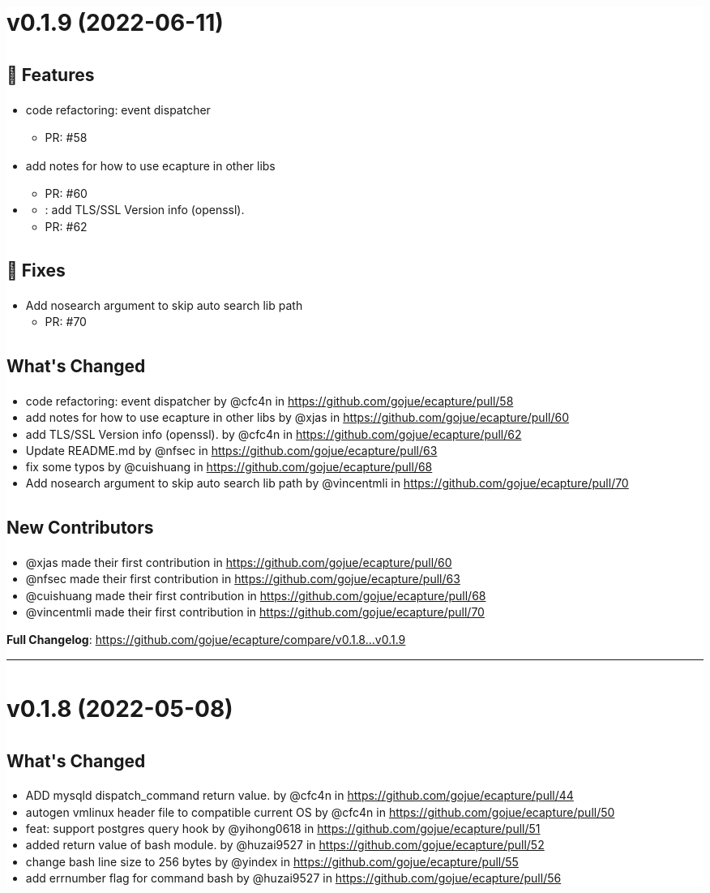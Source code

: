 # v0.1.9 (2022-06-11)

## 🚀 Features

- code refactoring: event dispatcher
  - PR: #58
- add notes for how to use ecapture in other libs
  - PR: #60
-
  * : add TLS/SSL Version info (openssl).

  - PR: #62

## 🐛 Fixes

- Add nosearch argument to skip auto search lib path
  - PR: #70

## What's Changed

* code refactoring: event dispatcher by @cfc4n in https://github.com/gojue/ecapture/pull/58
* add notes for how to use ecapture in other libs by @xjas in https://github.com/gojue/ecapture/pull/60
* add TLS/SSL Version info (openssl). by @cfc4n in https://github.com/gojue/ecapture/pull/62
* Update README.md by @nfsec in https://github.com/gojue/ecapture/pull/63
* fix some typos by @cuishuang in https://github.com/gojue/ecapture/pull/68
* Add nosearch argument to skip auto search lib path by @vincentmli in https://github.com/gojue/ecapture/pull/70

## New Contributors

* @xjas made their first contribution in https://github.com/gojue/ecapture/pull/60
* @nfsec made their first contribution in https://github.com/gojue/ecapture/pull/63
* @cuishuang made their first contribution in https://github.com/gojue/ecapture/pull/68
* @vincentmli made their first contribution in https://github.com/gojue/ecapture/pull/70

**Full Changelog**: https://github.com/gojue/ecapture/compare/v0.1.8...v0.1.9

<hr>

# v0.1.8 (2022-05-08)

## What's Changed

* ADD mysqld dispatch_command return value. by @cfc4n in https://github.com/gojue/ecapture/pull/44
* autogen vmlinux header file to compatible current OS by @cfc4n in https://github.com/gojue/ecapture/pull/50
* feat: support postgres query hook by @yihong0618 in https://github.com/gojue/ecapture/pull/51
* added return value of bash module. by @huzai9527 in https://github.com/gojue/ecapture/pull/52
* change bash line size to 256 bytes by @yindex in https://github.com/gojue/ecapture/pull/55
* add errnumber flag for command bash by @huzai9527 in https://github.com/gojue/ecapture/pull/56
